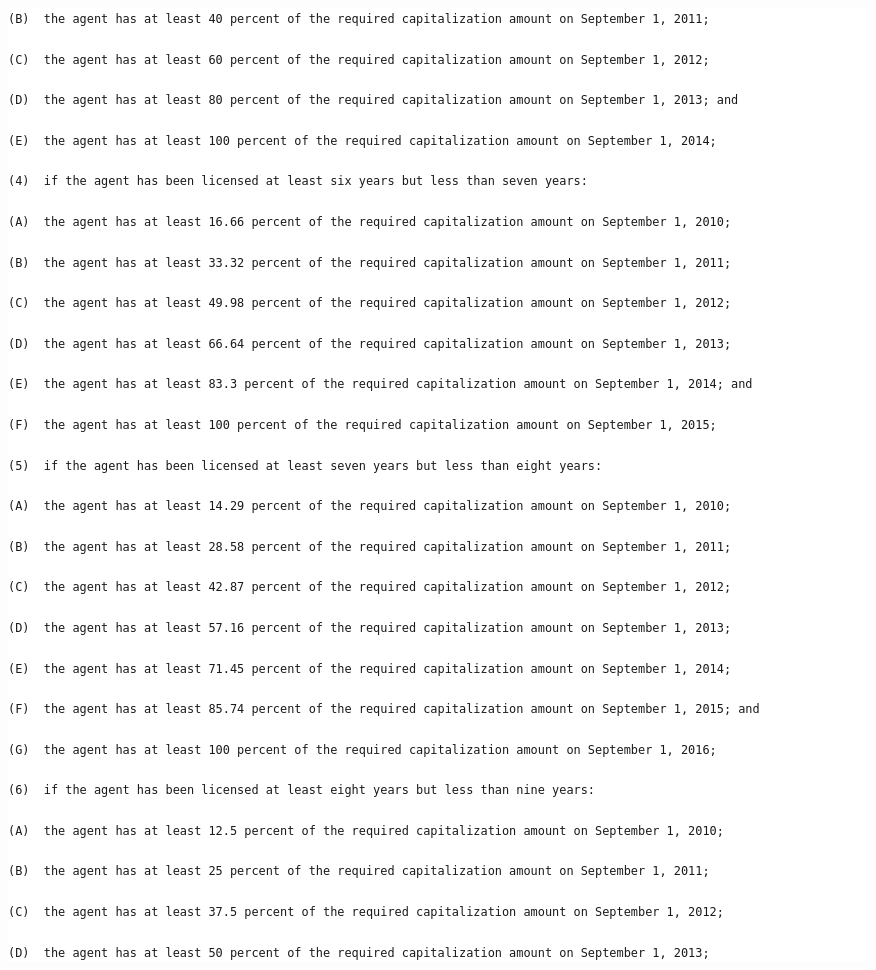     (B)  the agent has at least 40 percent of the required capitalization amount on September 1, 2011;
    
    (C)  the agent has at least 60 percent of the required capitalization amount on September 1, 2012;
    
    (D)  the agent has at least 80 percent of the required capitalization amount on September 1, 2013; and
    
    (E)  the agent has at least 100 percent of the required capitalization amount on September 1, 2014;
    
    (4)  if the agent has been licensed at least six years but less than seven years:
    
    (A)  the agent has at least 16.66 percent of the required capitalization amount on September 1, 2010;
    
    (B)  the agent has at least 33.32 percent of the required capitalization amount on September 1, 2011;
    
    (C)  the agent has at least 49.98 percent of the required capitalization amount on September 1, 2012;
    
    (D)  the agent has at least 66.64 percent of the required capitalization amount on September 1, 2013;
    
    (E)  the agent has at least 83.3 percent of the required capitalization amount on September 1, 2014; and
    
    (F)  the agent has at least 100 percent of the required capitalization amount on September 1, 2015;
    
    (5)  if the agent has been licensed at least seven years but less than eight years:
    
    (A)  the agent has at least 14.29 percent of the required capitalization amount on September 1, 2010;
    
    (B)  the agent has at least 28.58 percent of the required capitalization amount on September 1, 2011;
    
    (C)  the agent has at least 42.87 percent of the required capitalization amount on September 1, 2012;
    
    (D)  the agent has at least 57.16 percent of the required capitalization amount on September 1, 2013;
    
    (E)  the agent has at least 71.45 percent of the required capitalization amount on September 1, 2014;
    
    (F)  the agent has at least 85.74 percent of the required capitalization amount on September 1, 2015; and
    
    (G)  the agent has at least 100 percent of the required capitalization amount on September 1, 2016;
    
    (6)  if the agent has been licensed at least eight years but less than nine years:
    
    (A)  the agent has at least 12.5 percent of the required capitalization amount on September 1, 2010;
    
    (B)  the agent has at least 25 percent of the required capitalization amount on September 1, 2011;
    
    (C)  the agent has at least 37.5 percent of the required capitalization amount on September 1, 2012;
    
    (D)  the agent has at least 50 percent of the required capitalization amount on September 1, 2013;
    